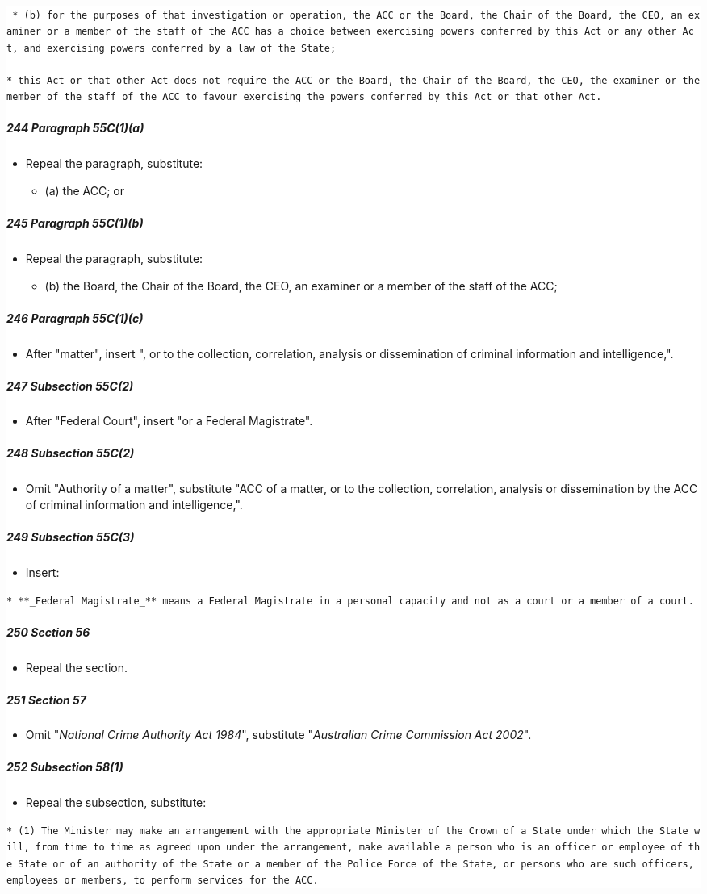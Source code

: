      * (b) for the purposes of that investigation or operation, the ACC or the Board, the Chair of the Board, the CEO, an examiner or a member of the staff of the ACC has a choice between exercising powers conferred by this Act or any other Act, and exercising powers conferred by a law of the State;

    * this Act or that other Act does not require the ACC or the Board, the Chair of the Board, the CEO, the examiner or the member of the staff of the ACC to favour exercising the powers conferred by this Act or that other Act.

##### 244  Paragraph 55C(1)(a)

   * Repeal the paragraph, substitute:

     * (a) the ACC; or

##### 245  Paragraph 55C(1)(b)

   * Repeal the paragraph, substitute:

     * (b) the Board, the Chair of the Board, the CEO, an examiner or a member of the staff of the ACC;

##### 246  Paragraph 55C(1)(c)

   * After "matter", insert ", or to the collection, correlation, analysis or dissemination of criminal information and intelligence,".

##### 247  Subsection 55C(2)

   * After "Federal Court", insert "or a Federal Magistrate".

##### 248  Subsection 55C(2)

   * Omit "Authority of a matter", substitute "ACC of a matter, or to the collection, correlation, analysis or dissemination by the ACC of criminal information and intelligence,".

##### 249  Subsection 55C(3)

   * Insert: 

    * **_Federal Magistrate_** means a Federal Magistrate in a personal capacity and not as a court or a member of a court.

##### 250  Section 56

   * Repeal the section.

##### 251  Section 57

   * Omit "_National Crime Authority Act 1984_", substitute "_Australian Crime Commission Act 2002_".

##### 252  Subsection 58(1)

   * Repeal the subsection, substitute:

    * (1) The Minister may make an arrangement with the appropriate Minister of the Crown of a State under which the State will, from time to time as agreed upon under the arrangement, make available a person who is an officer or employee of the State or of an authority of the State or a member of the Police Force of the State, or persons who are such officers, employees or members, to perform services for the ACC.
